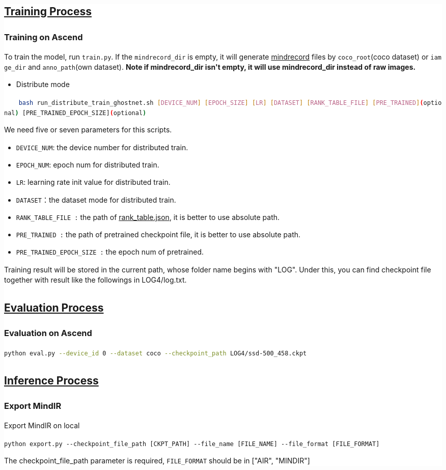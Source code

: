 ## [Training Process](#contents)

### Training on Ascend

To train the model, run `train.py`. If the `mindrecord_dir` is empty, it will generate [mindrecord](https://www.mindspore.cn/tutorials/en/master/advanced/dataset/record.html) files by `coco_root`(coco dataset) or `iamge_dir` and `anno_path`(own dataset). **Note if mindrecord_dir isn't empty, it will use mindrecord_dir instead of raw images.**

- Distribute mode

```bash
    bash run_distribute_train_ghostnet.sh [DEVICE_NUM] [EPOCH_SIZE] [LR] [DATASET] [RANK_TABLE_FILE] [PRE_TRAINED](optional) [PRE_TRAINED_EPOCH_SIZE](optional)
```

We need five or seven parameters for this scripts.

- `DEVICE_NUM`: the device number for distributed train.

- `EPOCH_NUM`: epoch num for distributed train.

- `LR`: learning rate init value for distributed train.

- `DATASET`：the dataset mode for distributed train.

- `RANK_TABLE_FILE :` the path of [rank_table.json](https://gitee.com/mindspore/models/tree/master/utils/hccl_tools), it is better to use absolute path.

- `PRE_TRAINED :` the path of pretrained checkpoint file, it is better to use absolute path.

- `PRE_TRAINED_EPOCH_SIZE :` the epoch num of pretrained.

Training result will be stored in the current path, whose folder name begins with "LOG".  Under this, you can find checkpoint file together with result like the followings in LOG4/log.txt.

## [Evaluation Process](#contents)

### Evaluation on Ascend

```bash
python eval.py --device_id 0 --dataset coco --checkpoint_path LOG4/ssd-500_458.ckpt
```

## [Inference Process](#contents)

### Export MindIR

Export MindIR on local

```shell
python export.py --checkpoint_file_path [CKPT_PATH] --file_name [FILE_NAME] --file_format [FILE_FORMAT]
```

The checkpoint_file_path parameter is required,
`FILE_FORMAT` should be in ["AIR", "MINDIR"]
